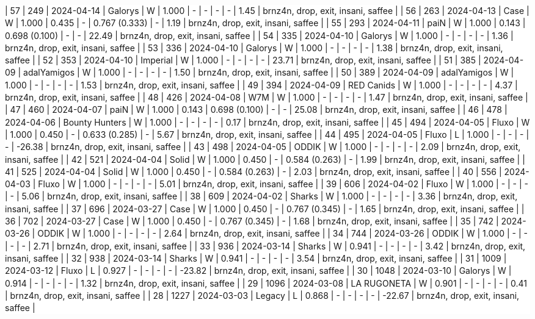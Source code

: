 |          57 |     249 | 2024-04-14 | Galorys        | W   | 1.000      | -            | -                | -                | -         |           1.45 | brnz4n, drop, exit, insani, saffee |
|          56 |     263 | 2024-04-13 | Case           | W   | 1.000      | 0.435        | -                | 0.767 (0.333)    | -         |           1.19 | brnz4n, drop, exit, insani, saffee |
|          55 |     293 | 2024-04-11 | paiN           | W   | 1.000      | 0.143        | 0.698 (0.100)    | -                | -         |          22.49 | brnz4n, drop, exit, insani, saffee |
|          54 |     335 | 2024-04-10 | Galorys        | W   | 1.000      | -            | -                | -                | -         |           1.36 | brnz4n, drop, exit, insani, saffee |
|          53 |     336 | 2024-04-10 | Galorys        | W   | 1.000      | -            | -                | -                | -         |           1.38 | brnz4n, drop, exit, insani, saffee |
|          52 |     353 | 2024-04-10 | Imperial       | W   | 1.000      | -            | -                | -                | -         |          23.71 | brnz4n, drop, exit, insani, saffee |
|          51 |     385 | 2024-04-09 | adalYamigos    | W   | 1.000      | -            | -                | -                | -         |           1.50 | brnz4n, drop, exit, insani, saffee |
|          50 |     389 | 2024-04-09 | adalYamigos    | W   | 1.000      | -            | -                | -                | -         |           1.53 | brnz4n, drop, exit, insani, saffee |
|          49 |     394 | 2024-04-09 | RED Canids     | W   | 1.000      | -            | -                | -                | -         |           4.37 | brnz4n, drop, exit, insani, saffee |
|          48 |     426 | 2024-04-08 | W7M            | W   | 1.000      | -            | -                | -                | -         |           1.47 | brnz4n, drop, exit, insani, saffee |
|          47 |     460 | 2024-04-07 | paiN           | W   | 1.000      | 0.143        | 0.698 (0.100)    | -                | -         |          25.08 | brnz4n, drop, exit, insani, saffee |
|          46 |     478 | 2024-04-06 | Bounty Hunters | W   | 1.000      | -            | -                | -                | -         |           0.17 | brnz4n, drop, exit, insani, saffee |
|          45 |     494 | 2024-04-05 | Fluxo          | W   | 1.000      | 0.450        | -                | 0.633 (0.285)    | -         |           5.67 | brnz4n, drop, exit, insani, saffee |
|          44 |     495 | 2024-04-05 | Fluxo          | L   | 1.000      | -            | -                | -                | -         |         -26.38 | brnz4n, drop, exit, insani, saffee |
|          43 |     498 | 2024-04-05 | ODDIK          | W   | 1.000      | -            | -                | -                | -         |           2.09 | brnz4n, drop, exit, insani, saffee |
|          42 |     521 | 2024-04-04 | Solid          | W   | 1.000      | 0.450        | -                | 0.584 (0.263)    | -         |           1.99 | brnz4n, drop, exit, insani, saffee |
|          41 |     525 | 2024-04-04 | Solid          | W   | 1.000      | 0.450        | -                | 0.584 (0.263)    | -         |           2.03 | brnz4n, drop, exit, insani, saffee |
|          40 |     556 | 2024-04-03 | Fluxo          | W   | 1.000      | -            | -                | -                | -         |           5.01 | brnz4n, drop, exit, insani, saffee |
|          39 |     606 | 2024-04-02 | Fluxo          | W   | 1.000      | -            | -                | -                | -         |           5.06 | brnz4n, drop, exit, insani, saffee |
|          38 |     609 | 2024-04-02 | Sharks         | W   | 1.000      | -            | -                | -                | -         |           3.36 | brnz4n, drop, exit, insani, saffee |
|          37 |     696 | 2024-03-27 | Case           | W   | 1.000      | 0.450        | -                | 0.767 (0.345)    | -         |           1.65 | brnz4n, drop, exit, insani, saffee |
|          36 |     702 | 2024-03-27 | Case           | W   | 1.000      | 0.450        | -                | 0.767 (0.345)    | -         |           1.68 | brnz4n, drop, exit, insani, saffee |
|          35 |     742 | 2024-03-26 | ODDIK          | W   | 1.000      | -            | -                | -                | -         |           2.64 | brnz4n, drop, exit, insani, saffee |
|          34 |     744 | 2024-03-26 | ODDIK          | W   | 1.000      | -            | -                | -                | -         |           2.71 | brnz4n, drop, exit, insani, saffee |
|          33 |     936 | 2024-03-14 | Sharks         | W   | 0.941      | -            | -                | -                | -         |           3.42 | brnz4n, drop, exit, insani, saffee |
|          32 |     938 | 2024-03-14 | Sharks         | W   | 0.941      | -            | -                | -                | -         |           3.54 | brnz4n, drop, exit, insani, saffee |
|          31 |    1009 | 2024-03-12 | Fluxo          | L   | 0.927      | -            | -                | -                | -         |         -23.82 | brnz4n, drop, exit, insani, saffee |
|          30 |    1048 | 2024-03-10 | Galorys        | W   | 0.914      | -            | -                | -                | -         |           1.32 | brnz4n, drop, exit, insani, saffee |
|          29 |    1096 | 2024-03-08 | LA RUGONETA    | W   | 0.901      | -            | -                | -                | -         |           0.41 | brnz4n, drop, exit, insani, saffee |
|          28 |    1227 | 2024-03-03 | Legacy         | L   | 0.868      | -            | -                | -                | -         |         -22.67 | brnz4n, drop, exit, insani, saffee |